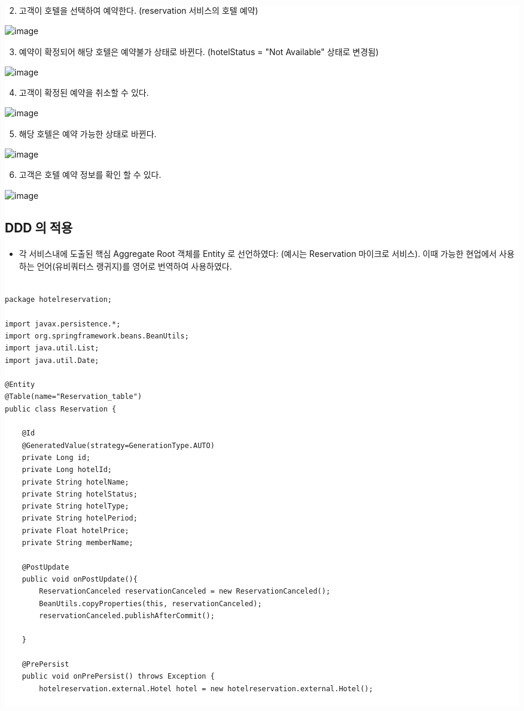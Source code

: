 
2. 고객이 호텔을 선택하여 예약한다. (reservation 서비스의 호텔 예약)

<img width="993" alt="image" src="https://user-images.githubusercontent.com/88864523/133934382-af977aad-1f93-4a07-a560-955ba09341e7.PNG">


3. 예약이 확정되어 해당 호텔은 예약불가 상태로 바뀐다. (hotelStatus = "Not Available" 상태로 변경됨)

<img width="992" alt="image" src="https://user-images.githubusercontent.com/88864523/133934486-d18f87fd-c02e-4e9e-bf7e-7f3fcb9d5396.PNG">


4. 고객이 확정된 예약을 취소할 수 있다.

<img width="994" alt="image" src="https://user-images.githubusercontent.com/88864523/133934557-112bc654-1aab-4905-840a-d9d21a2ce9ea.PNG">


5. 해당 호텔은 예약 가능한 상태로 바뀐다.

<img width="994" alt="image" src="https://user-images.githubusercontent.com/88864523/133934750-2c3144ce-41d2-4664-98af-f59cdfd560ad.PNG">



6. 고객은 호텔 예약 정보를 확인 할 수 있다.

<img width="992" alt="image" src="https://user-images.githubusercontent.com/88864523/133934863-f5c9f445-bbbd-4bca-864e-709c3bd7d5a6.PNG">



## DDD 의 적용
- 각 서비스내에 도출된 핵심 Aggregate Root 객체를 Entity 로 선언하였다: (예시는 Reservation 마이크로 서비스). 이때 가능한 현업에서 사용하는 언어(유비쿼터스 랭귀지)를 영어로 번역하여 사용하였다.

```

package hotelreservation;

import javax.persistence.*;
import org.springframework.beans.BeanUtils;
import java.util.List;
import java.util.Date;

@Entity
@Table(name="Reservation_table")
public class Reservation {

    @Id
    @GeneratedValue(strategy=GenerationType.AUTO)
    private Long id;
    private Long hotelId;
    private String hotelName;
    private String hotelStatus;
    private String hotelType;
    private String hotelPeriod;
    private Float hotelPrice;
    private String memberName;

    @PostUpdate
    public void onPostUpdate(){
        ReservationCanceled reservationCanceled = new ReservationCanceled();
        BeanUtils.copyProperties(this, reservationCanceled);
        reservationCanceled.publishAfterCommit();

    }

    @PrePersist
    public void onPrePersist() throws Exception {
        hotelreservation.external.Hotel hotel = new hotelreservation.external.Hotel();
       
```